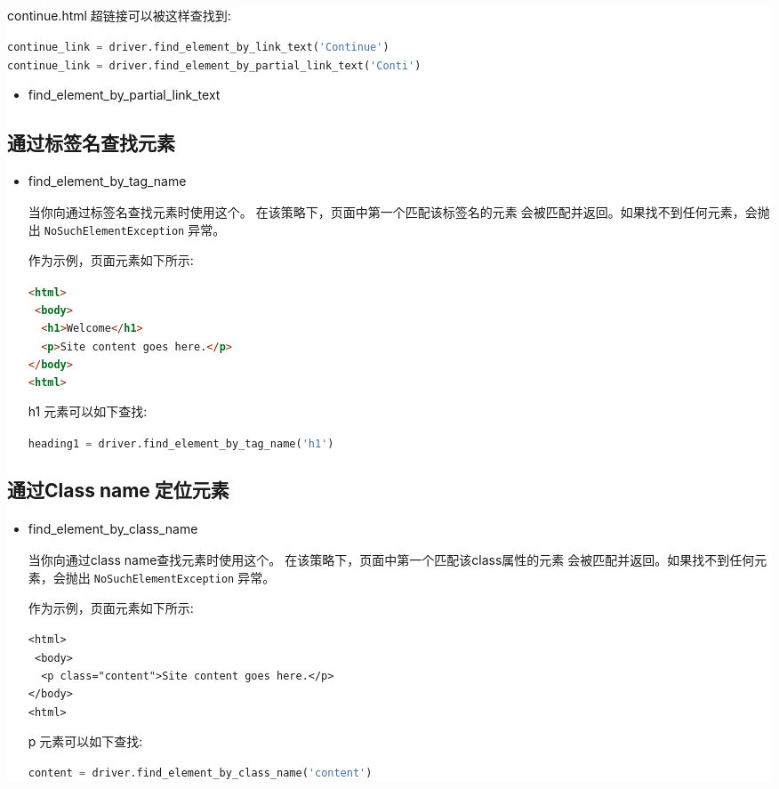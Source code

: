   continue.html 超链接可以被这样查找到:

  ```python
  continue_link = driver.find_element_by_link_text('Continue')
  continue_link = driver.find_element_by_partial_link_text('Conti')
  ```

  

- find_element_by_partial_link_text



## 通过标签名查找元素

- find_element_by_tag_name

  

  当你向通过标签名查找元素时使用这个。 在该策略下，页面中第一个匹配该标签名的元素 会被匹配并返回。如果找不到任何元素，会抛出 `NoSuchElementException` 异常。

  作为示例，页面元素如下所示:

  ```html
  <html>
   <body>
    <h1>Welcome</h1>
    <p>Site content goes here.</p>
  </body>
  <html>
  ```

  h1 元素可以如下查找:

  ```python
  heading1 = driver.find_element_by_tag_name('h1')
  ```

## 通过Class name 定位元素

- find_element_by_class_name

  当你向通过class name查找元素时使用这个。 在该策略下，页面中第一个匹配该class属性的元素 会被匹配并返回。如果找不到任何元素，会抛出 `NoSuchElementException` 异常。

  作为示例，页面元素如下所示:

  ```
  <html>
   <body>
    <p class="content">Site content goes here.</p>
  </body>
  <html>
  ```

  p 元素可以如下查找:

  ```python
  content = driver.find_element_by_class_name('content')
  ```
